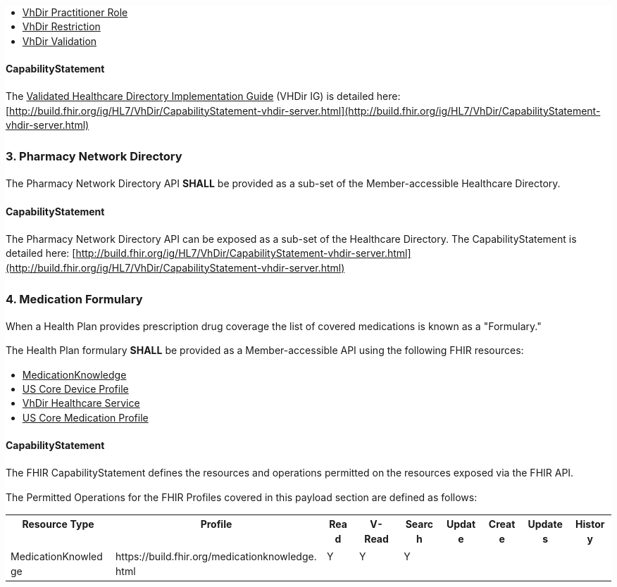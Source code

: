 - [VhDir Practitioner Role](http://build.fhir.org/ig/HL7/VhDir/StructureDefinition-vhdir-practitionerrole.html)
- [VhDir Restriction](http://build.fhir.org/ig/HL7/VhDir/StructureDefinition-vhdir-restriction.html)
- [VhDir Validation](http://build.fhir.org/ig/HL7/VhDir/StructureDefinition-vhdir-validation.html)

#### CapabilityStatement

The [Validated Healthcare Directory Implementation Guide](http://build.fhir.org/ig/HL7/VhDir/index.html) (VHDir IG) is detailed here: [http://build.fhir.org/ig/HL7/VhDir/CapabilityStatement-vhdir-server.html](http://build.fhir.org/ig/HL7/VhDir/CapabilityStatement-vhdir-server.html)

### 3. Pharmacy Network Directory

The Pharmacy Network Directory API **SHALL** be provided as a sub-set of the Member-accessible Healthcare Directory.

#### CapabilityStatement

The Pharmacy Network Directory API can be exposed as a sub-set of the Healthcare Directory. The CapabilityStatement is detailed here: [http://build.fhir.org/ig/HL7/VhDir/CapabilityStatement-vhdir-server.html](http://build.fhir.org/ig/HL7/VhDir/CapabilityStatement-vhdir-server.html) 

### 4. Medication Formulary

When a Health Plan provides prescription drug coverage the list of covered medications is known as a "Formulary."  

The Health Plan formulary **SHALL** be provided as a Member-accessible API using the following FHIR resources:

- [MedicationKnowledge](https://build.fhir.org/medicationknowledge.html)
- [US Core Device Profile](https://build.fhir.org/ig/HL7/US-Core-R4/StructureDefinition-us-core-device.html)
- [VhDir Healthcare Service](http://build.fhir.org/ig/HL7/VhDir/StructureDefinition-vhdir-healthcareservice.html)
- [US Core Medication Profile](https://build.fhir.org/ig/HL7/US-Core-R4/StructureDefinition-us-core-medication.html)

#### CapabilityStatement

The FHIR CapabilityStatement defines the resources and operations permitted on the resources exposed via the FHIR API.

The Permitted Operations for the FHIR Profiles covered in this payload section are defined as follows:

<table>
  <tr>
    <th> Resource Type </th>
    <th> Profile </th>
    <th> Read </th>
    <th> V-Read </th>
    <th> Search </th>
    <th> Update </th>
    <th> Create </th>
    <th> Updates </th>
    <th> History </th>
  </tr>
  <tr>
    <td>MedicationKnowledge</td>
    <td>https://build.fhir.org/medicationknowledge.html</td>
    <td>Y</td>
    <td>Y</td>
    <td>Y</td>
    <td></td>
    <td></td>